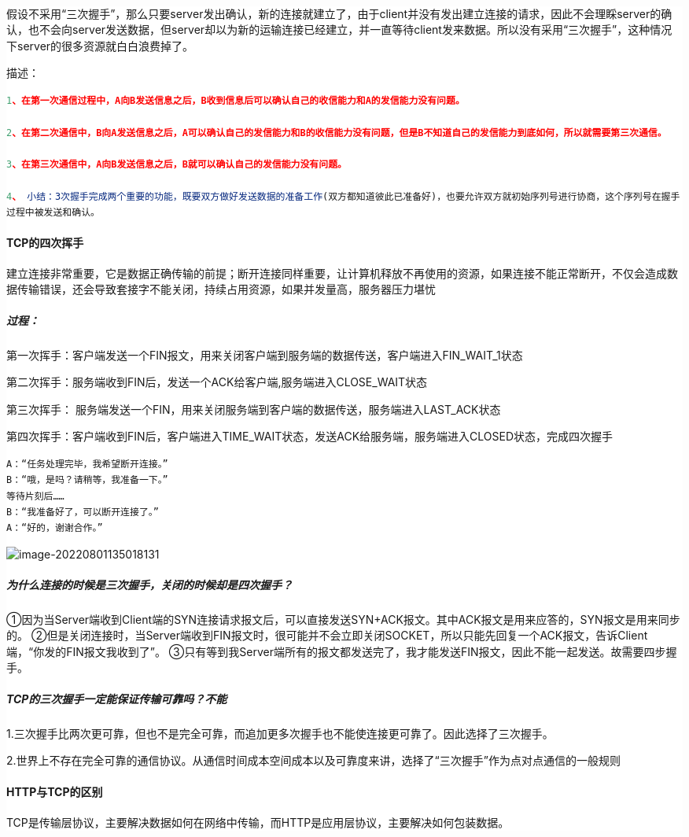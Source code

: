 假设不采用“三次握手”，那么只要server发出确认，新的连接就建立了，由于client并没有发出建立连接的请求，因此不会理睬server的确认，也不会向server发送数据，但server却以为新的运输连接已经建立，并一直等待client发来数据。所以没有采用“三次握手”，这种情况下server的很多资源就白白浪费掉了。

描述：

```javascript
1、在第一次通信过程中，A向B发送信息之后，B收到信息后可以确认自己的收信能力和A的发信能力没有问题。

2、在第二次通信中，B向A发送信息之后，A可以确认自己的发信能力和B的收信能力没有问题，但是B不知道自己的发信能力到底如何，所以就需要第三次通信。

3、在第三次通信中，A向B发送信息之后，B就可以确认自己的发信能力没有问题。

4、 小结：3次握手完成两个重要的功能，既要双方做好发送数据的准备工作(双方都知道彼此已准备好)，也要允许双方就初始序列号进行协商，这个序列号在握手过程中被发送和确认。
```



#### TCP的四次挥手

建立连接非常重要，它是数据正确传输的前提；断开连接同样重要，让计算机释放不再使用的资源，如果连接不能正常断开，不仅会造成数据传输错误，还会导致套接字不能关闭，持续占用资源，如果并发量高，服务器压力堪忧

##### 过程：

第一次挥手：客户端发送一个FIN报文，用来关闭客户端到服务端的数据传送，客户端进入FIN_WAIT_1状态

第二次挥手：服务端收到FIN后，发送一个ACK给客户端,服务端进入CLOSE_WAIT状态

第三次挥手： 服务端发送一个FIN，用来关闭服务端到客户端的数据传送，服务端进入LAST_ACK状态

第四次挥手：客户端收到FIN后，客户端进入TIME_WAIT状态，发送ACK给服务端，服务端进入CLOSED状态，完成四次握手

```javascript
A：“任务处理完毕，我希望断开连接。”
B：“哦，是吗？请稍等，我准备一下。”
等待片刻后……
B：“我准备好了，可以断开连接了。”
A：“好的，谢谢合作。”
```

![image-20220801135018131](C:\Users\g5988\AppData\Roaming\Typora\typora-user-images\image-20220801135018131.png)



##### 为什么连接的时候是三次握手，关闭的时候却是四次握手？

①因为当Server端收到Client端的SYN连接请求报文后，可以直接发送SYN+ACK报文。其中ACK报文是用来应答的，SYN报文是用来同步的。
②但是关闭连接时，当Server端收到FIN报文时，很可能并不会立即关闭SOCKET，所以只能先回复一个ACK报文，告诉Client端，“你发的FIN报文我收到了”。
③只有等到我Server端所有的报文都发送完了，我才能发送FIN报文，因此不能一起发送。故需要四步握手。

##### TCP的三次握手一定能保证传输可靠吗？不能

1.三次握手比两次更可靠，但也不是完全可靠，而追加更多次握手也不能使连接更可靠了。因此选择了三次握手。

2.世界上不存在完全可靠的通信协议。从通信时间成本空间成本以及可靠度来讲，选择了“三次握手”作为点对点通信的一般规则

#### HTTP与TCP的区别

TCP是传输层协议，主要解决数据如何在网络中传输，而HTTP是应用层协议，主要解决如何包装数据。
